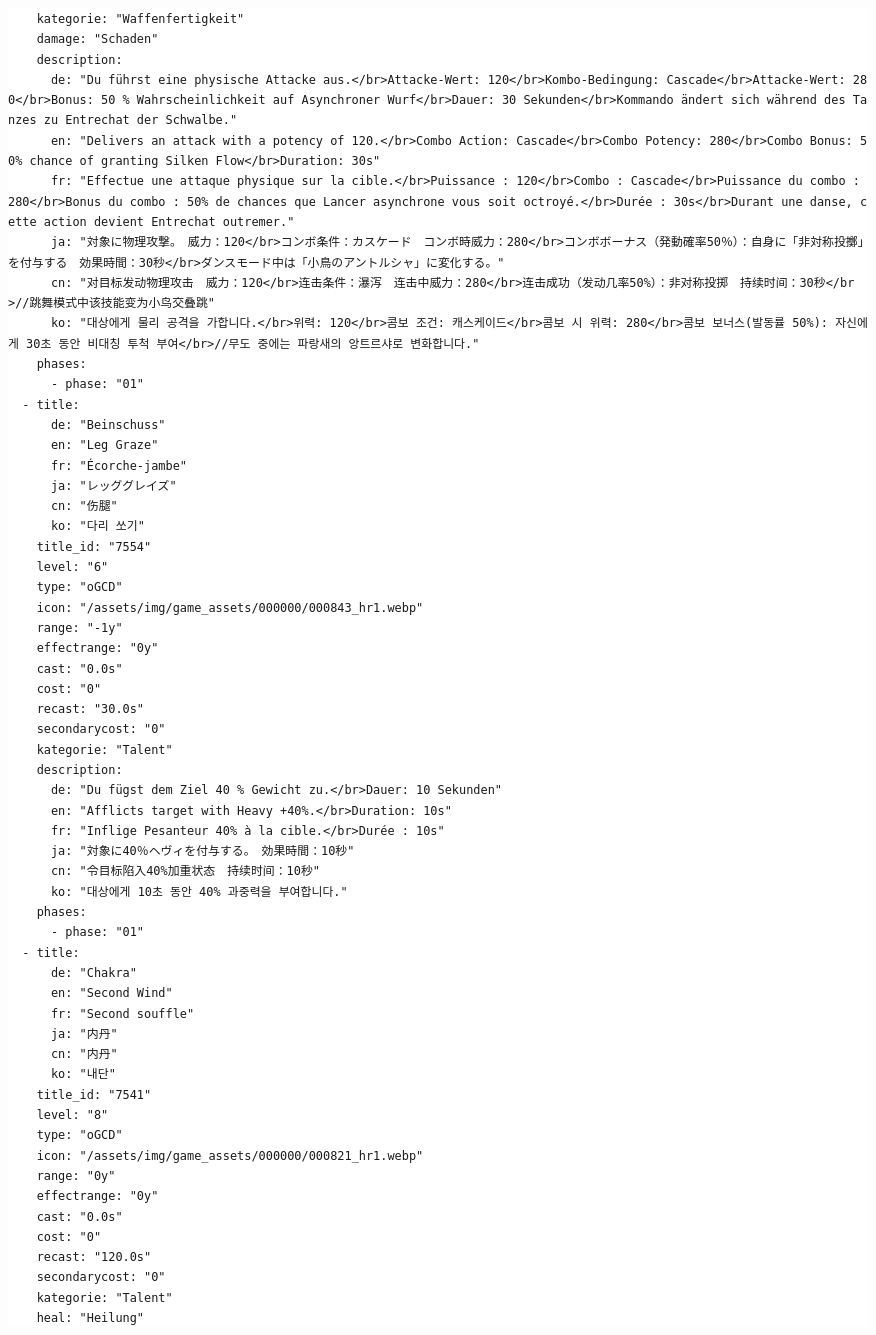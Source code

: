         kategorie: "Waffenfertigkeit"
        damage: "Schaden"
        description:
          de: "Du führst eine physische Attacke aus.</br>Attacke-Wert: 120</br>Kombo-Bedingung: Cascade</br>Attacke-Wert: 280</br>Bonus: 50 % Wahrscheinlichkeit auf Asynchroner Wurf</br>Dauer: 30 Sekunden</br>Kommando ändert sich während des Tanzes zu Entrechat der Schwalbe."
          en: "Delivers an attack with a potency of 120.</br>Combo Action: Cascade</br>Combo Potency: 280</br>Combo Bonus: 50% chance of granting Silken Flow</br>Duration: 30s"
          fr: "Effectue une attaque physique sur la cible.</br>Puissance : 120</br>Combo : Cascade</br>Puissance du combo : 280</br>Bonus du combo : 50% de chances que Lancer asynchrone vous soit octroyé.</br>Durée : 30s</br>Durant une danse, cette action devient Entrechat outremer."
          ja: "対象に物理攻撃。　威力：120</br>コンボ条件：カスケード　コンボ時威力：280</br>コンボボーナス（発動確率50％）：自身に「非対称投擲」を付与する　効果時間：30秒</br>ダンスモード中は「小鳥のアントルシャ」に変化する。"
          cn: "对目标发动物理攻击　威力：120</br>连击条件：瀑泻　连击中威力：280</br>连击成功（发动几率50%）：非对称投掷　持续时间：30秒</br>//跳舞模式中该技能变为小鸟交叠跳"
          ko: "대상에게 물리 공격을 가합니다.</br>위력: 120</br>콤보 조건: 캐스케이드</br>콤보 시 위력: 280</br>콤보 보너스(발동률 50%): 자신에게 30초 동안 비대칭 투척 부여</br>//무도 중에는 파랑새의 앙트르샤로 변화합니다."
        phases:
          - phase: "01"
      - title:
          de: "Beinschuss"
          en: "Leg Graze"
          fr: "Écorche-jambe"
          ja: "レッググレイズ"
          cn: "伤腿"
          ko: "다리 쏘기"
        title_id: "7554"
        level: "6"
        type: "oGCD"
        icon: "/assets/img/game_assets/000000/000843_hr1.webp"
        range: "-1y"
        effectrange: "0y"
        cast: "0.0s"
        cost: "0"
        recast: "30.0s"
        secondarycost: "0"
        kategorie: "Talent"
        description:
          de: "Du fügst dem Ziel 40 % Gewicht zu.</br>Dauer: 10 Sekunden"
          en: "Afflicts target with Heavy +40%.</br>Duration: 10s"
          fr: "Inflige Pesanteur 40% à la cible.</br>Durée : 10s"
          ja: "対象に40％ヘヴィを付与する。　効果時間：10秒"
          cn: "令目标陷入40%加重状态　持续时间：10秒"
          ko: "대상에게 10초 동안 40% 과중력을 부여합니다."
        phases:
          - phase: "01"
      - title:
          de: "Chakra"
          en: "Second Wind"
          fr: "Second souffle"
          ja: "内丹"
          cn: "内丹"
          ko: "내단"
        title_id: "7541"
        level: "8"
        type: "oGCD"
        icon: "/assets/img/game_assets/000000/000821_hr1.webp"
        range: "0y"
        effectrange: "0y"
        cast: "0.0s"
        cost: "0"
        recast: "120.0s"
        secondarycost: "0"
        kategorie: "Talent"
        heal: "Heilung"